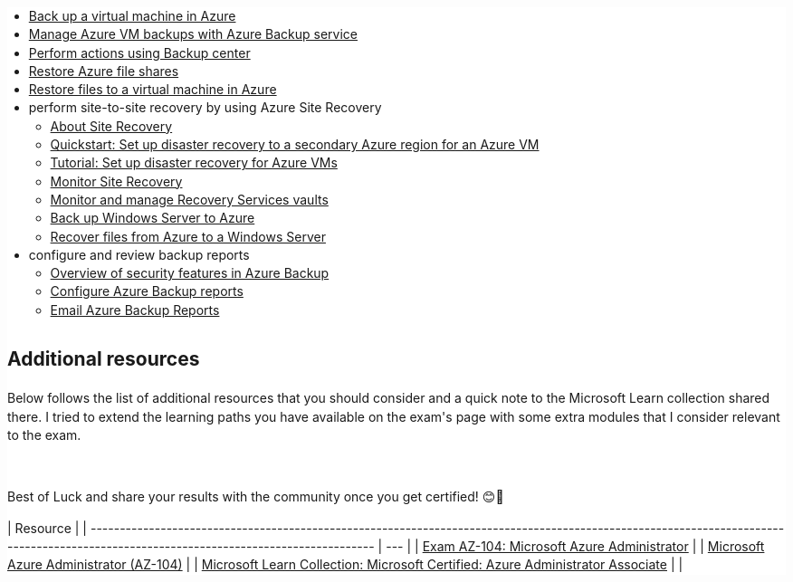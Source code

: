   - [Back up a virtual machine in Azure](https://docs.microsoft.com/en-us/azure/backup/quick-backup-vm-portal?WT.mc_id=AZ-MVP-5004069)
  - [Manage Azure VM backups with Azure Backup service](https://docs.microsoft.com/en-us/azure/backup/backup-azure-manage-vms?WT.mc_id=AZ-MVP-5004069)
  - [Perform actions using Backup center](https://docs.microsoft.com/en-us/azure/backup/backup-center-actions?WT.mc_id=AZ-MVP-5004069)
  - [Restore Azure file shares](https://docs.microsoft.com/en-us/azure/backup/restore-afs?WT.mc_id=AZ-MVP-5004069)
  - [Restore files to a virtual machine in Azure](https://docs.microsoft.com/en-us/azure/backup/tutorial-restore-files?WT.mc_id=AZ-MVP-5004069)
- perform site-to-site recovery by using Azure Site Recovery
  - [About Site Recovery](https://docs.microsoft.com/en-us/azure/site-recovery/site-recovery-overview?WT.mc_id=AZ-MVP-5004069)
  - [Quickstart: Set up disaster recovery to a secondary Azure region for an Azure VM](https://docs.microsoft.com/en-us/azure/site-recovery/azure-to-azure-quickstart?WT.mc_id=AZ-MVP-5004069)
  - [Tutorial: Set up disaster recovery for Azure VMs](https://docs.microsoft.com/en-us/azure/site-recovery/azure-to-azure-tutorial-enable-replication?WT.mc_id=AZ-MVP-5004069)
  - [Monitor Site Recovery](https://docs.microsoft.com/en-us/azure/site-recovery/site-recovery-monitor-and-troubleshoot?WT.mc_id=AZ-MVP-5004069)
  - [Monitor and manage Recovery Services vaults](https://docs.microsoft.com/en-us/azure/backup/backup-azure-manage-windows-server?WT.mc_id=AZ-MVP-5004069)
  - [Back up Windows Server to Azure](https://docs.microsoft.com/en-us/azure/backup/tutorial-backup-windows-server-to-azure?WT.mc_id=AZ-MVP-5004069)
  - [Recover files from Azure to a Windows Server](https://docs.microsoft.com/en-us/azure/backup/tutorial-backup-restore-files-windows-server?WT.mc_id=AZ-MVP-5004069)
- configure and review backup reports
  - [Overview of security features in Azure Backup](https://docs.microsoft.com/en-us/azure/backup/security-overview?WT.mc_id=AZ-MVP-5004069)
  - [Configure Azure Backup reports](https://docs.microsoft.com/en-us/azure/backup/configure-reports?WT.mc_id=AZ-MVP-5004069)
  - [Email Azure Backup Reports](https://docs.microsoft.com/en-us/azure/backup/backup-reports-email?WT.mc_id=AZ-MVP-5004069)

## Additional resources

Below follows the list of additional resources that you should consider and a quick note to the Microsoft Learn collection shared there. I tried to extend the learning paths you have available on the exam's page with some extra modules that I consider relevant to the exam.

<br/>

Best of Luck and share your results with the community once you get certified! 😊💪

| Resource                                                                                                                                                                               |
| -------------------------------------------------------------------------------------------------------------------------------------------------------------------------------------- | --- |
| [Exam AZ-104: Microsoft Azure Administrator](https://docs.microsoft.com/en-us/learn/certifications/exams/az-104?WT.mc_id=AZ-MVP-5004069)                                               |
| [Microsoft Azure Administrator (AZ-104)](https://app.pluralsight.com/paths/certificate/microsoft-azure-administrator-az-104)                                                           |
| [Microsoft Learn Collection: Microsoft Certified: Azure Administrator Associate](https://docs.microsoft.com/en-us/users/hugobarona/collections/p0pki4j8reg8ey?WT.mc_id=DT-MVP-5004069) |     |
